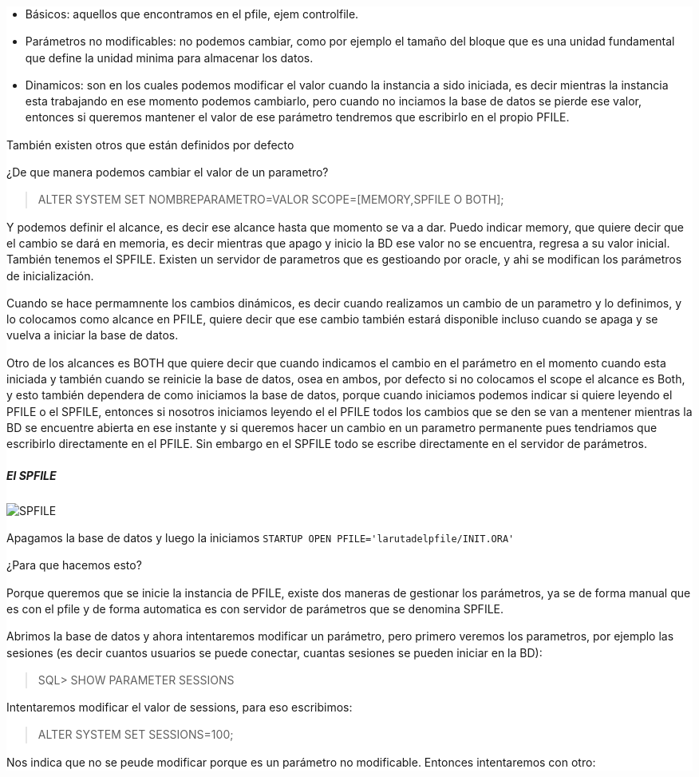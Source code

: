 - Básicos: aquellos que encontramos en el pfile, ejem controlfile.

- Parámetros no modificables: no podemos cambiar, como por ejemplo el tamaño del bloque que es una unidad fundamental que define la unidad minima para almacenar los datos.

- Dinamicos: son en los cuales podemos modificar el valor cuando la instancia a sido iniciada, es decir mientras la instancia esta trabajando en ese momento podemos cambiarlo, pero cuando no inciamos la base de datos se pierde ese valor, entonces si queremos mantener el valor de ese parámetro tendremos que escribirlo en el propio PFILE.

También existen otros que están definidos por defecto

¿De que manera podemos cambiar el valor de un parametro? 

> ALTER SYSTEM SET NOMBREPARAMETRO=VALOR SCOPE=[MEMORY,SPFILE O BOTH];

Y podemos definir el alcance, es decir ese alcance hasta que momento se va a dar. Puedo indicar memory, que quiere decir que el cambio se dará en memoria, es decir mientras que apago y inicio la BD ese valor no se encuentra, regresa a su valor inicial. También tenemos el SPFILE. Existen un servidor de parametros que es gestioando por oracle, y ahi se modifican los parámetros de inicialización.

Cuando se hace permamnente los cambios dinámicos, es decir cuando realizamos un cambio de un parametro y lo definimos, y lo colocamos como alcance en PFILE, quiere decir que ese cambio también estará disponible incluso cuando se apaga y se vuelva a iniciar la base de datos.

Otro de los alcances es BOTH que quiere decir que cuando indicamos el cambio en el parámetro en el momento cuando esta iniciada y también cuando se reinicie la base de datos, osea en ambos, por defecto si no colocamos el scope el alcance es Both, y esto también dependera de como iniciamos la base de datos, porque cuando iniciamos podemos indicar si quiere leyendo el PFILE o el SPFILE, entonces si nosotros iniciamos leyendo el el PFILE todos los cambios que se den se van a mentener mientras la BD se encuentre abierta en ese instante y si queremos hacer un cambio en un parametro permanente pues tendriamos que escribirlo directamente en el PFILE. Sin embargo en el SPFILE todo se escribe directamente en el servidor de parámetros.

##### El SPFILE

![SPFILE](/imagenes/spfile.png)

Apagamos la base de datos y luego la iniciamos `STARTUP OPEN PFILE='larutadelpfile/INIT.ORA'`

¿Para que hacemos esto?

Porque queremos que se inicie la instancia de PFILE, existe dos maneras de gestionar los parámetros, ya se de forma manual que es con el pfile y de forma automatica es con servidor de parámetros que se denomina SPFILE.

Abrimos la base de datos y ahora intentaremos modificar un parámetro, pero primero veremos los parametros, por ejemplo las sesiones (es decir cuantos usuarios se puede conectar, cuantas sesiones se pueden iniciar en la BD):

> SQL> SHOW PARAMETER SESSIONS

Intentaremos modificar el valor de sessions, para eso escribimos:

> ALTER SYSTEM SET SESSIONS=100;

Nos indica que no se peude modificar porque es un parámetro no modificable.
Entonces intentaremos con otro:
